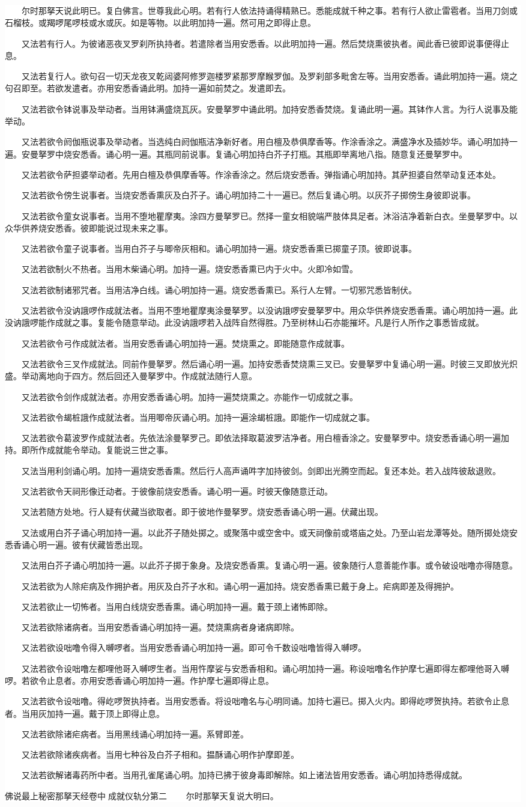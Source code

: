 　　尔时那拏天说此明已。复白佛言。世尊我此心明。若有行人依法持诵得精熟已。悉能成就千种之事。若有行人欲止雷雹者。当用刀剑或石榴枝。或羯啰尾啰枝或水或灰。如是等物。以此明加持一遍。然可用之即得止息。

　　又法若有行人。为彼诸恶夜叉罗刹所执持者。若遣除者当用安悉香。以此明加持一遍。然后焚烧熏彼执者。闻此香已彼即说事便得止息。

　　又法若复行人。欲句召一切天龙夜叉乾闼婆阿修罗迦楼罗紧那罗摩睺罗伽。及罗刹部多毗舍左等。当用安悉香。诵此明加持一遍。烧之句召即至。若欲发遣者。亦用安悉香诵此明。加持一遍如前焚之。发遣即去。

　　又法若欲令钵说事及举动者。当用钵满盛烧瓦灰。安曼拏罗中诵此明。加持安悉香焚烧。复诵此明一遍。其钵作人言。为行人说事及能举动。

　　又法若欲令阏伽瓶说事及举动者。当选纯白阏伽瓶洁净新好者。用白檀及恭俱摩香等。作涂香涂之。满盛净水及插妙华。诵心明加持一遍。安曼拏罗中烧安悉香。诵心明一遍。其瓶同前说事。复诵心明加持白芥子打瓶。其瓶即举离地八指。随意复还曼拏罗中。

　　又法若欲令萨担婆举动者。先用白檀及恭俱摩香等。作涂香涂之。然后烧安悉香。弹指诵心明加持。其萨担婆自然举动复还本处。

　　又法若欲令傍生说事者。当烧安悉香熏灰及白芥子。诵心明加持二十一遍已。然后复诵心明。以灰芥子掷傍生身彼即说事。

　　又法若欲令童女说事者。当用不堕地瞿摩夷。涂四方曼拏罗已。然择一童女相貌端严肢体具足者。沐浴洁净着新白衣。坐曼拏罗中。以众华供养烧安悉香。彼即能说过现未来之事。

　　又法若欲令童子说事者。当用白芥子与唧帝灰相和。诵心明加持一遍。烧安悉香熏已掷童子顶。彼即说事。

　　又法若欲制火不热者。当用木柴诵心明。加持一遍。烧安悉香熏已内于火中。火即冷如雪。

　　又法若欲制诸邪咒者。当用洁净白线。诵心明加持一遍。烧安悉香熏已。系行人左臂。一切邪咒悉皆制伏。

　　又法若欲令没讷誐啰作成就法者。当用不堕地瞿摩夷涂曼拏罗。以没讷誐啰安曼拏罗中。用众华供养烧安悉香熏。诵心明加持一遍。此没讷誐啰能作成就之事。复能令随意举动。此没讷誐啰若入战阵自然得胜。乃至树林山石亦能摧坏。凡是行人所作之事悉皆成就。

　　又法若欲令弓作成就法者。当用安悉香诵心明加持一遍。焚烧熏之。即能随意作成就事。

　　又法若欲令三叉作成就法。同前作曼拏罗。然后诵心明一遍。加持安悉香焚烧熏三叉已。安曼拏罗中复诵心明一遍。时彼三叉即放光炽盛。举动离地向于四方。然后回还入曼拏罗中。作成就法随行人意。

　　又法若欲令剑作成就法者。亦用安悉香诵心明。加持一遍焚烧熏之。亦能作一切成就之事。

　　又法若欲令朅桩誐作成就法者。当用唧帝灰诵心明。加持一遍涂朅桩誐。即能作一切成就之事。

　　又法若欲令葛波罗作成就法者。先依法涂曼拏罗己。即依法择取葛波罗洁净者。用白檀香涂之。安曼拏罗中。烧安悉香诵心明一遍加持。即所作成就能令举动。复能说三世之事。

　　又法当用利剑诵心明。加持一遍烧安悉香熏。然后行人高声诵吽字加持彼剑。剑即出光腾空而起。复还本处。若入战阵彼敌退败。

　　又法若欲令天祠形像迁动者。于彼像前烧安悉香。诵心明一遍。时彼天像随意迁动。

　　又法若随方处地。行人疑有伏藏当欲取者。即于彼地作曼拏罗。烧安悉香诵心明一遍。伏藏出现。

　　又法或用白芥子诵心明加持一遍。以此芥子随处掷之。或聚落中或空舍中。或天祠像前或塔庙之处。乃至山岩龙潭等处。随所掷处烧安悉香诵心明一遍。彼有伏藏皆悉出现。

　　又法用白芥子诵心明加持一遍。以此芥子掷于象身。及烧安悉香熏。复诵心明一遍。彼象随行人意善能作事。或令破设咄噜亦得随意。

　　又法若欲为人除疟病及作拥护者。用灰及白芥子水和。诵心明一遍加持。烧安悉香熏已戴于身上。疟病即差及得拥护。

　　又法若欲止一切怖者。当用白线烧安悉香熏。诵心明加持一遍。戴于颈上诸怖即除。

　　又法若欲除诸病者。当用安悉香诵心明加持一遍。焚烧熏病者身诸病即除。

　　又法若欲设咄噜令得入嚩啰者。当用安悉香诵心明加持一遍。即可令千数设咄噜皆得入嚩啰。

　　又法若欲令设咄噜左都哩他哥入嚩啰生者。当用忤摩娑与安悉香相和。诵心明加持一遍。称设咄噜名作护摩七遍即得左都哩他哥入嚩啰。若欲令止息者。亦用安悉香诵心明加持一遍。作护摩七遍即得止息。

　　又法若欲令设咄噜。得屹啰贺执持者。当用安悉香。将设咄噜名与心明同诵。加持七遍已。掷入火内。即得屹啰贺执持。若欲令止息者。当用灰加持一遍。戴于顶上即得止息。

　　又法若欲除诸疟病者。当用黑线诵心明加持一遍。系臂即差。

　　又法若欲除诸疾病者。当用七种谷及白芥子相和。揾酥诵心明作护摩即差。

　　又法若欲解诸毒药所中者。当用孔雀尾诵心明。加持已拂于彼身毒即解除。如上诸法皆用安悉香。诵心明加持悉得成就。

佛说最上秘密那拏天经卷中
成就仪轨分第二
　　尔时那拏天复说大明曰。
